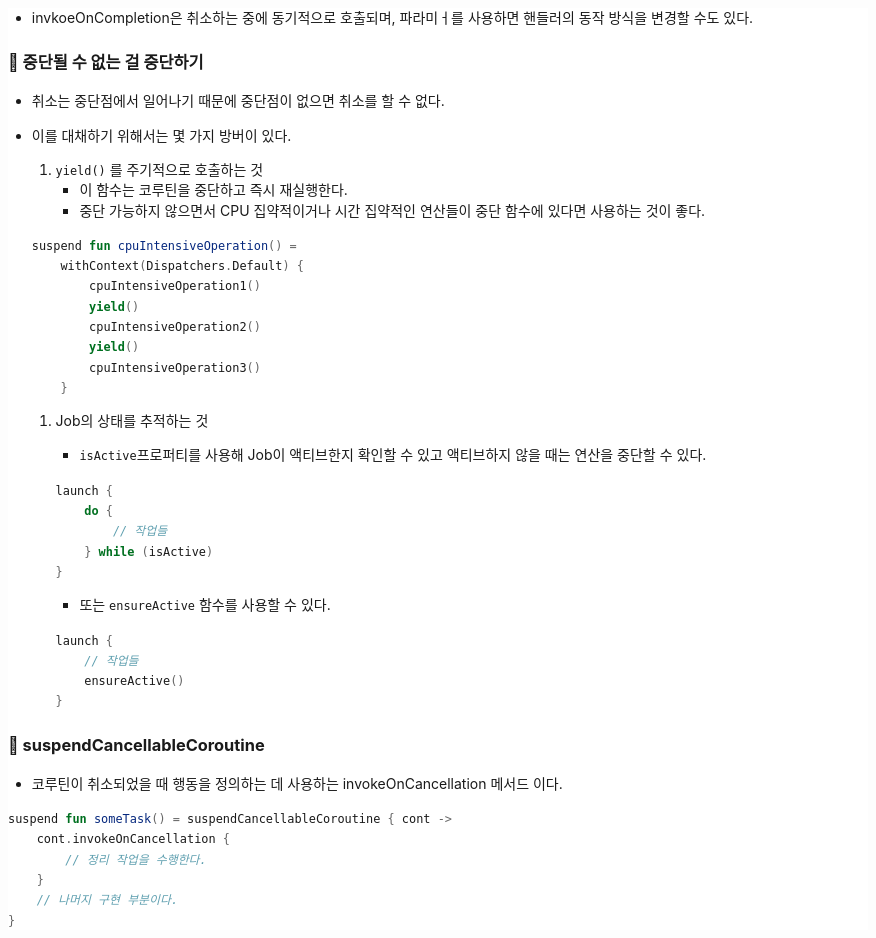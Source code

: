 - invkoeOnCompletion은 취소하는 중에 동기적으로 호출되며, 파라미ㅓ를 사용하면 핸들러의 동작 방식을 변경할 수도 있다.

### 📌 중단될 수 없는 걸 중단하기

- 취소는 중단점에서 일어나기 때문에 중단점이 없으면 취소를 할 수 없다.
- 이를 대채하기 위해서는 몇 가지 방버이 있다.
    1. `yield()` 를 주기적으로 호출하는 것
        - 이 함수는 코루틴을 중단하고 즉시 재실행한다.
        - 중단 가능하지 않으면서 CPU 집약적이거나 시간 집약적인 연산들이 중단 함수에 있다면 사용하는 것이 좋다.

    ```kotlin
    suspend fun cpuIntensiveOperation() = 
        withContext(Dispatchers.Default) {
            cpuIntensiveOperation1()
            yield()
            cpuIntensiveOperation2()
            yield()
            cpuIntensiveOperation3()
        }
    ```

    1. Job의 상태를 추적하는 것
        - `isActive`프로퍼티를 사용해 Job이 액티브한지 확인할 수 있고 액티브하지 않을 때는 연산을 중단할 수 있다.

        ```kotlin
        launch {
            do {
                // 작업들
            } while (isActive)
        }
        ```

        - 또는 `ensureActive` 함수를 사용할 수 있다.

        ```kotlin
        launch {
            // 작업들
            ensureActive()
        }
        ```


### 📌 suspendCancellableCoroutine

- 코루틴이 취소되었을 때 행동을 정의하는 데 사용하는 invokeOnCancellation 메서드 이다.

```kotlin
suspend fun someTask() = suspendCancellableCoroutine { cont ->
    cont.invokeOnCancellation { 
        // 정리 작업을 수행한다.
    }
    // 나머지 구현 부분이다.
}
```